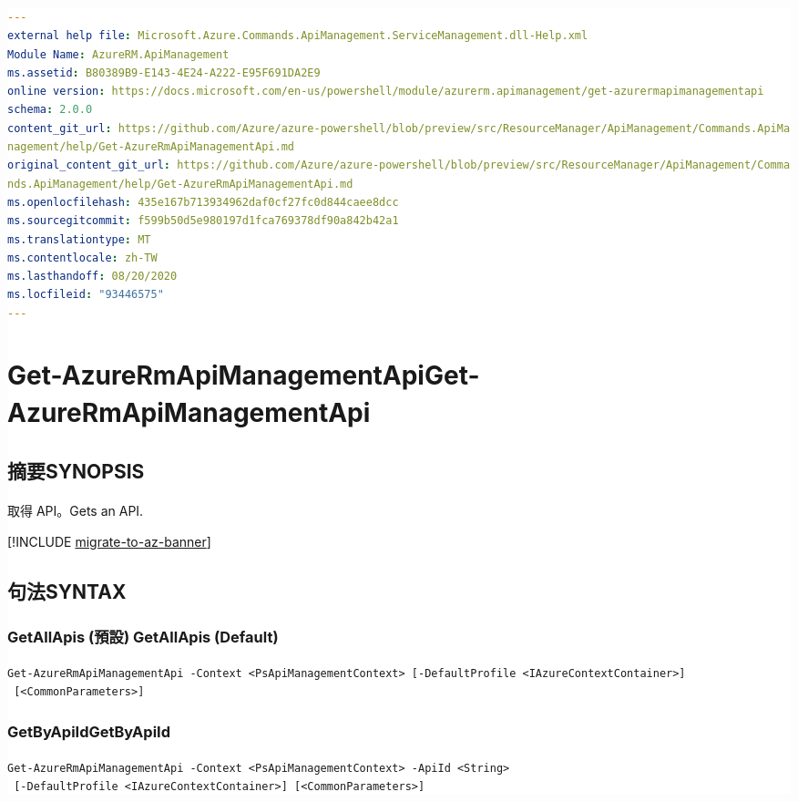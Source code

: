 ```yaml
---
external help file: Microsoft.Azure.Commands.ApiManagement.ServiceManagement.dll-Help.xml
Module Name: AzureRM.ApiManagement
ms.assetid: B80389B9-E143-4E24-A222-E95F691DA2E9
online version: https://docs.microsoft.com/en-us/powershell/module/azurerm.apimanagement/get-azurermapimanagementapi
schema: 2.0.0
content_git_url: https://github.com/Azure/azure-powershell/blob/preview/src/ResourceManager/ApiManagement/Commands.ApiManagement/help/Get-AzureRmApiManagementApi.md
original_content_git_url: https://github.com/Azure/azure-powershell/blob/preview/src/ResourceManager/ApiManagement/Commands.ApiManagement/help/Get-AzureRmApiManagementApi.md
ms.openlocfilehash: 435e167b713934962daf0cf27fc0d844caee8dcc
ms.sourcegitcommit: f599b50d5e980197d1fca769378df90a842b42a1
ms.translationtype: MT
ms.contentlocale: zh-TW
ms.lasthandoff: 08/20/2020
ms.locfileid: "93446575"
---
```

# <span data-ttu-id="d197d-101">Get-AzureRmApiManagementApi</span><span class="sxs-lookup"><span data-stu-id="d197d-101">Get-AzureRmApiManagementApi</span></span>

## <span data-ttu-id="d197d-102">摘要</span><span class="sxs-lookup"><span data-stu-id="d197d-102">SYNOPSIS</span></span>
<span data-ttu-id="d197d-103">取得 API。</span><span class="sxs-lookup"><span data-stu-id="d197d-103">Gets an API.</span></span>

[!INCLUDE [migrate-to-az-banner](../../includes/migrate-to-az-banner.md)]

## <span data-ttu-id="d197d-104">句法</span><span class="sxs-lookup"><span data-stu-id="d197d-104">SYNTAX</span></span>

### <span data-ttu-id="d197d-105">GetAllApis (預設) </span><span class="sxs-lookup"><span data-stu-id="d197d-105">GetAllApis (Default)</span></span>
```
Get-AzureRmApiManagementApi -Context <PsApiManagementContext> [-DefaultProfile <IAzureContextContainer>]
 [<CommonParameters>]
```

### <span data-ttu-id="d197d-106">GetByApiId</span><span class="sxs-lookup"><span data-stu-id="d197d-106">GetByApiId</span></span>
```
Get-AzureRmApiManagementApi -Context <PsApiManagementContext> -ApiId <String>
 [-DefaultProfile <IAzureContextContainer>] [<CommonParameters>]
```
